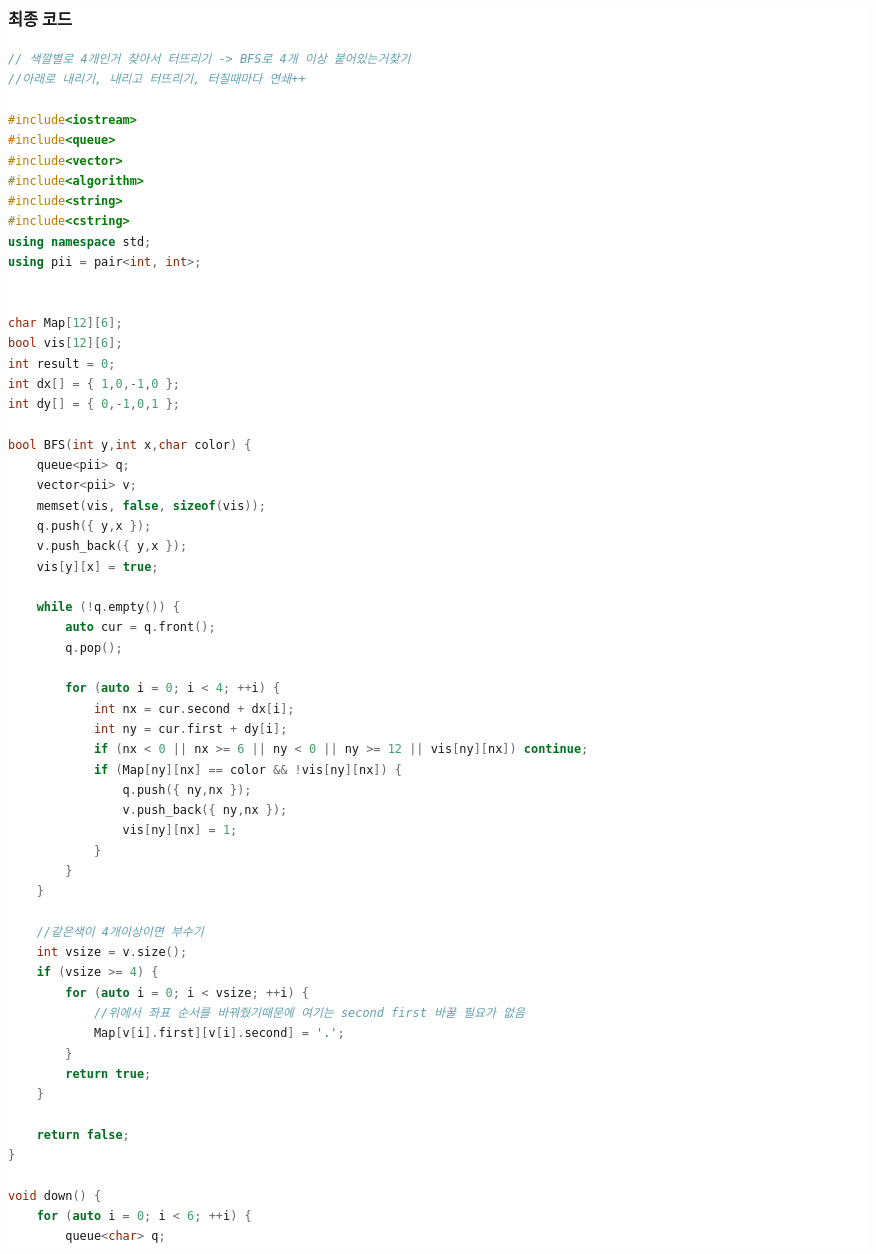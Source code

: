 
### 최종 코드
```cpp
// 색깔별로 4개인거 찾아서 터뜨리기 -> BFS로 4개 이상 붙어있는거찾기
//아래로 내리기, 내리고 터뜨리기, 터질때마다 연쇄++

#include<iostream>
#include<queue>
#include<vector>
#include<algorithm>
#include<string>
#include<cstring>
using namespace std;
using pii = pair<int, int>;


char Map[12][6];
bool vis[12][6];
int result = 0;
int dx[] = { 1,0,-1,0 };
int dy[] = { 0,-1,0,1 };

bool BFS(int y,int x,char color) {
	queue<pii> q;
	vector<pii> v;
	memset(vis, false, sizeof(vis));
	q.push({ y,x });
	v.push_back({ y,x });
	vis[y][x] = true;

	while (!q.empty()) {
		auto cur = q.front();
		q.pop();

		for (auto i = 0; i < 4; ++i) {
			int nx = cur.second + dx[i];
			int ny = cur.first + dy[i];
			if (nx < 0 || nx >= 6 || ny < 0 || ny >= 12 || vis[ny][nx]) continue;
			if (Map[ny][nx] == color && !vis[ny][nx]) {
				q.push({ ny,nx });
				v.push_back({ ny,nx });
				vis[ny][nx] = 1;
			}
		}
	}

	//같은색이 4개이상이면 부수기
	int vsize = v.size();
	if (vsize >= 4) {
		for (auto i = 0; i < vsize; ++i) {
			//위에서 좌표 순서를 바꿔줬기때문에 여기는 second first 바꿀 필요가 없음
			Map[v[i].first][v[i].second] = '.';
		}
		return true;
	}

	return false;
}

void down() {
	for (auto i = 0; i < 6; ++i) {
		queue<char> q;

```